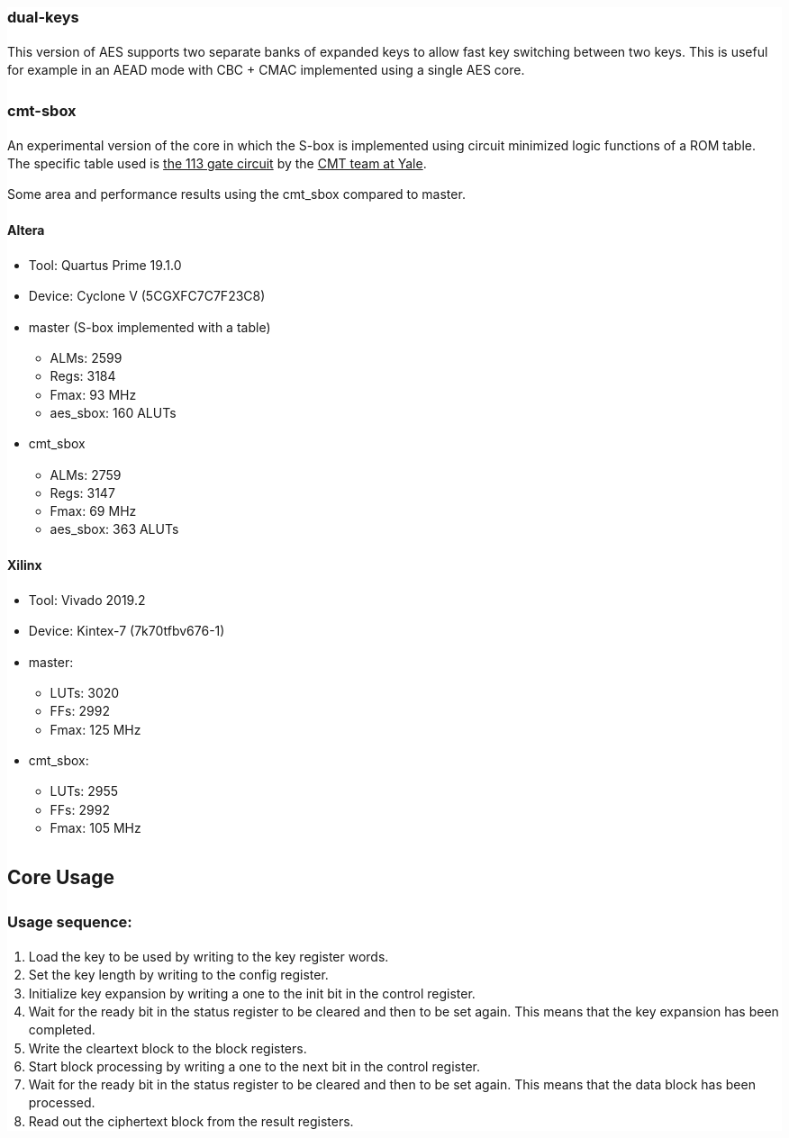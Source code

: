 
### dual-keys ###

This version of AES supports two separate banks of expanded keys to
allow fast key switching between two keys. This is useful for example in
an AEAD mode with CBC + CMAC implemented using a single AES core.


### cmt-sbox ###

An experimental version of the core in which the S-box is implemented
using circuit minimized logic functions of a ROM table. The specific
table used is
[the 113 gate circuit](http://cs-www.cs.yale.edu/homes/peralta/CircuitStuff/SLP_AES_113.txt) by the [CMT team at Yale](http://cs-www.cs.yale.edu/homes/peralta/CircuitStuff/CMT.html).

Some area and performance results using the cmt_sbox compared to
master.

#### Altera
- Tool: Quartus Prime 19.1.0
- Device: Cyclone V (5CGXFC7C7F23C8)
- master (S-box implemented with a table)
  - ALMs: 2599
  - Regs: 3184
  - Fmax: 93 MHz
  - aes_sbox: 160 ALUTs

- cmt_sbox
  - ALMs: 2759
  - Regs: 3147
  - Fmax: 69 MHz
  - aes_sbox: 363 ALUTs


#### Xilinx
- Tool: Vivado 2019.2
- Device: Kintex-7 (7k70tfbv676-1)
- master:
  - LUTs: 3020
  - FFs: 2992
  - Fmax: 125 MHz

- cmt_sbox:
  - LUTs: 2955
  - FFs: 2992
  - Fmax: 105 MHz


## Core Usage

### Usage sequence:
1. Load the key to be used by writing to the key register words.
2. Set the key length by writing to the config register.
3. Initialize key expansion by writing a one to the init bit in the control register.
4. Wait for the ready bit in the status register to be cleared and then to be set again. This means that the key expansion has been completed.
5. Write the cleartext block to the block registers.
6. Start block processing by writing a one to the next bit in the control register.
7. Wait for the ready bit in the status register to be cleared and then to be set again. This means that the data block has been processed.
8. Read out the ciphertext block from the result registers.
